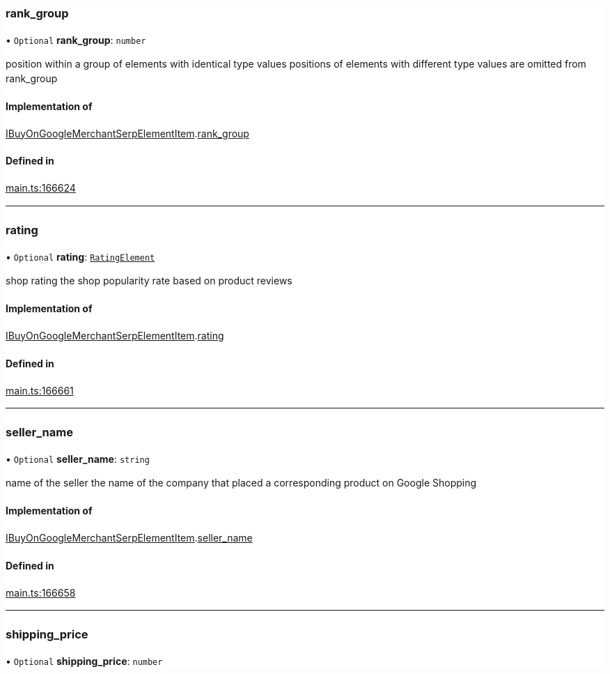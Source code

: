 ### rank\_group

• `Optional` **rank\_group**: `number`

position within a group of elements with identical type values
positions of elements with different type values are omitted from rank_group

#### Implementation of

[IBuyOnGoogleMerchantSerpElementItem](../interfaces/IBuyOnGoogleMerchantSerpElementItem.md).[rank_group](../interfaces/IBuyOnGoogleMerchantSerpElementItem.md#rank_group)

#### Defined in

[main.ts:166624](https://github.com/dataforseo/TypeScriptClient/blob/7ca1aa4/main.ts#L166624)

___

### rating

• `Optional` **rating**: [`RatingElement`](RatingElement.md)

shop rating
the shop popularity rate based on product reviews

#### Implementation of

[IBuyOnGoogleMerchantSerpElementItem](../interfaces/IBuyOnGoogleMerchantSerpElementItem.md).[rating](../interfaces/IBuyOnGoogleMerchantSerpElementItem.md#rating)

#### Defined in

[main.ts:166661](https://github.com/dataforseo/TypeScriptClient/blob/7ca1aa4/main.ts#L166661)

___

### seller\_name

• `Optional` **seller\_name**: `string`

name of the seller
the name of the company that placed a corresponding product on Google Shopping

#### Implementation of

[IBuyOnGoogleMerchantSerpElementItem](../interfaces/IBuyOnGoogleMerchantSerpElementItem.md).[seller_name](../interfaces/IBuyOnGoogleMerchantSerpElementItem.md#seller_name)

#### Defined in

[main.ts:166658](https://github.com/dataforseo/TypeScriptClient/blob/7ca1aa4/main.ts#L166658)

___

### shipping\_price

• `Optional` **shipping\_price**: `number`
